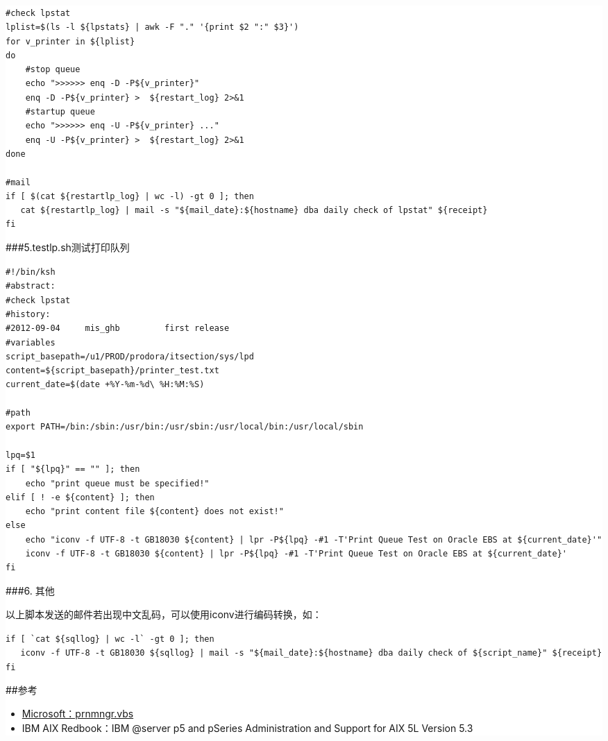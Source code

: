 	#check lpstat
	lplist=$(ls -l ${lpstats} | awk -F "." '{print $2 ":" $3}')
	for v_printer in ${lplist}
	do
	    #stop queue
	    echo ">>>>>> enq -D -P${v_printer}"
	    enq -D -P${v_printer} >  ${restart_log} 2>&1
	    #startup queue
	    echo ">>>>>> enq -U -P${v_printer} ..."
	    enq -U -P${v_printer} >  ${restart_log} 2>&1
	done
	
	#mail
	if [ $(cat ${restartlp_log} | wc -l) -gt 0 ]; then
	   cat ${restartlp_log} | mail -s "${mail_date}:${hostname} dba daily check of lpstat" ${receipt} 
	fi

###5.testlp.sh测试打印队列

	#!/bin/ksh
	#abstract:
	#check lpstat
	#history:
	#2012-09-04     mis_ghb         first release
	#variables
	script_basepath=/u1/PROD/prodora/itsection/sys/lpd
	content=${script_basepath}/printer_test.txt
	current_date=$(date +%Y-%m-%d\ %H:%M:%S)
	
	#path
	export PATH=/bin:/sbin:/usr/bin:/usr/sbin:/usr/local/bin:/usr/local/sbin
	
	lpq=$1
	if [ "${lpq}" == "" ]; then
	    echo "print queue must be specified!"
	elif [ ! -e ${content} ]; then
	    echo "print content file ${content} does not exist!"
	else
	    echo "iconv -f UTF-8 -t GB18030 ${content} | lpr -P${lpq} -#1 -T'Print Queue Test on Oracle EBS at ${current_date}'"
	    iconv -f UTF-8 -t GB18030 ${content} | lpr -P${lpq} -#1 -T'Print Queue Test on Oracle EBS at ${current_date}'
	fi

###6. 其他

以上脚本发送的邮件若出现中文乱码，可以使用iconv进行编码转换，如：

	if [ `cat ${sqllog} | wc -l` -gt 0 ]; then
	   iconv -f UTF-8 -t GB18030 ${sqllog} | mail -s "${mail_date}:${hostname} dba daily check of ${script_name}" ${receipt} 
	fi

##参考

* [Microsoft：prnmngr.vbs](http://www.microsoft.com/resources/documentation/windows/xp/all/proddocs/en-us/prnmngr.mspx?mfr=true)
* IBM AIX Redbook：IBM @server p5 and pSeries Administration and Support for AIX 5L Version 5.3
